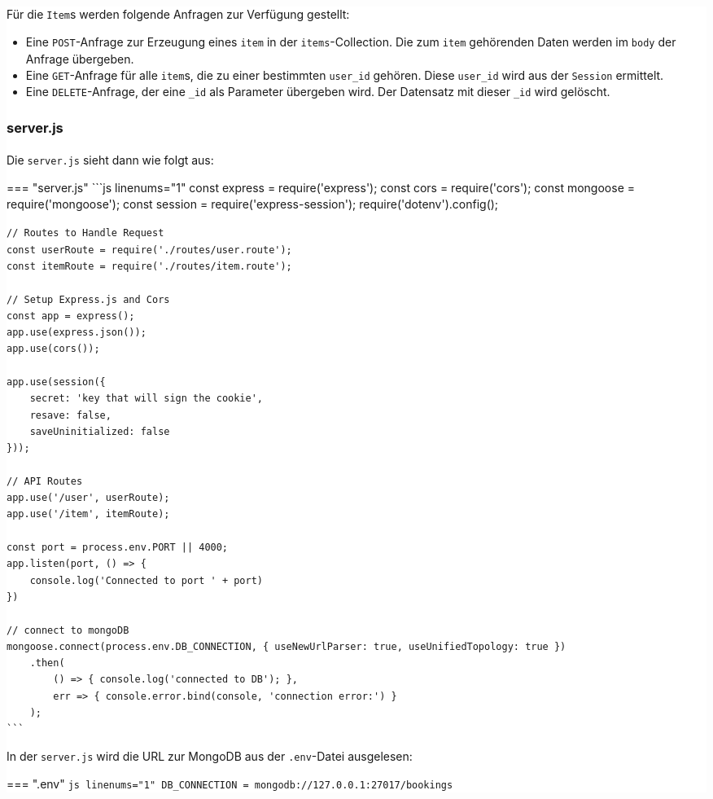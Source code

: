Für die `Item`s werden folgende Anfragen zur Verfügung gestellt:

- Eine `POST`-Anfrage zur Erzeugung eines `item` in der `items`-Collection. Die zum `item` gehörenden Daten werden im `body` der Anfrage übergeben. 
- Eine `GET`-Anfrage für alle `item`s, die zu einer bestimmten `user_id` gehören. Diese `user_id` wird aus der `Session` ermittelt. 
- Eine `DELETE`-Anfrage, der eine `_id` als Parameter übergeben wird. Der Datensatz mit dieser `_id` wird gelöscht. 

### server.js

Die `server.js` sieht dann wie folgt aus:

=== "server.js"
	```js linenums="1"
	const express = require('express');
	const cors = require('cors');
	const mongoose = require('mongoose');
	const session = require('express-session');
	require('dotenv').config();

	// Routes to Handle Request
	const userRoute = require('./routes/user.route');
	const itemRoute = require('./routes/item.route');

	// Setup Express.js and Cors
	const app = express();
	app.use(express.json());
	app.use(cors());

	app.use(session({
	    secret: 'key that will sign the cookie',
	    resave: false,
	    saveUninitialized: false
	}));

	// API Routes
	app.use('/user', userRoute);
	app.use('/item', itemRoute);

	const port = process.env.PORT || 4000;
	app.listen(port, () => {
	    console.log('Connected to port ' + port)
	})

	// connect to mongoDB
	mongoose.connect(process.env.DB_CONNECTION, { useNewUrlParser: true, useUnifiedTopology: true })
	    .then(
	        () => { console.log('connected to DB'); },
	        err => { console.error.bind(console, 'connection error:') }
	    );
    ```

In der `server.js` wird die URL zur MongoDB aus der `.env`-Datei ausgelesen:

=== ".env"
	```js linenums="1"
	DB_CONNECTION = mongodb://127.0.0.1:27017/bookings
    ```
